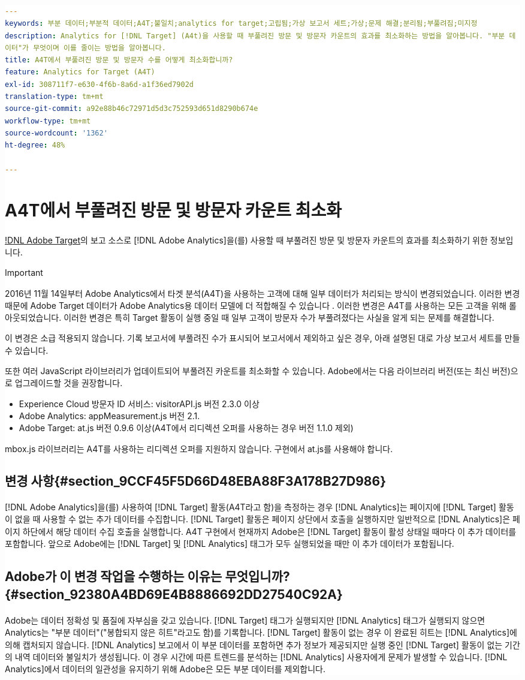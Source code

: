 ```yaml
---
keywords: 부분 데이터;부분적 데이터;A4T;불일치;analytics for target;고립됨;가상 보고서 세트;가상;문제 해결;분리됨;부풀려짐;미지정
description: Analytics for [!DNL Target] (A4t)을 사용할 때 부풀려진 방문 및 방문자 카운트의 효과를 최소화하는 방법을 알아봅니다. "부분 데이터"가 무엇이며 이를 줄이는 방법을 알아봅니다.
title: A4T에서 부풀려진 방문 및 방문자 수를 어떻게 최소화합니까?
feature: Analytics for Target (A4T)
exl-id: 308711f7-e630-4f6b-8a6d-a1f36ed7902d
translation-type: tm+mt
source-git-commit: a92e88b46c72971d5d3c752593d651d8290b674e
workflow-type: tm+mt
source-wordcount: '1362'
ht-degree: 48%

---
```


# A4T에서 부풀려진 방문 및 방문자 카운트 최소화

[!DNL Adobe Target](A4T)의 보고 소스로 [!DNL Adobe Analytics]을(를) 사용할 때 부풀려진 방문 및 방문자 카운트의 효과를 최소화하기 위한 정보입니다.

>[!IMPORTANT]
>2016년 11월 14일부터 Adobe Analytics에서 타겟 분석(A4T)을 사용하는 고객에 대해 일부 데이터가 처리되는 방식이 변경되었습니다. 이러한 변경 때문에 Adobe Target 데이터가 Adobe Analytics용 데이터 모델에 더 적합해질 수 있습니다 . 이러한 변경은 A4T를 사용하는 모든 고객을 위해 롤아웃되었습니다. 이러한 변경은 특히 Target 활동이 실행 중일 때 일부 고객이 방문자 수가 부풀려졌다는 사실을 알게 되는 문제를 해결합니다.
>
>이 변경은 소급 적용되지 않습니다. 기록 보고서에 부풀려진 수가 표시되어 보고서에서 제외하고 싶은 경우, 아래 설명된 대로 가상 보고서 세트를 만들 수 있습니다.
>
>또한 여러 JavaScript 라이브러리가 업데이트되어 부풀려진 카운트를 최소화할 수 있습니다. Adobe에서는 다음 라이브러리 버전(또는 최신 버전)으로 업그레이드할 것을 권장합니다.
>
>* Experience Cloud 방문자 ID 서비스: visitorAPI.js 버전 2.3.0 이상
>* Adobe Analytics: appMeasurement.js 버전 2.1.
>* Adobe Target: at.js 버전 0.9.6 이상(A4T에서 리디렉션 오퍼를 사용하는 경우 버전 1.1.0 제외)

>
>  
mbox.js 라이브러리는 A4T를 사용하는 리디렉션 오퍼를 지원하지 않습니다. 구현에서 at.js를 사용해야 합니다.

## 변경 사항{#section_9CCF45F5D66D48EBA88F3A178B27D986}

[!DNL Adobe Analytics]을(를) 사용하여 [!DNL Target] 활동(A4T라고 함)을 측정하는 경우 [!DNL Analytics]는 페이지에 [!DNL Target] 활동이 없을 때 사용할 수 없는 추가 데이터를 수집합니다. [!DNL Target] 활동은 페이지 상단에서 호출을 실행하지만 일반적으로 [!DNL Analytics]은 페이지 하단에서 해당 데이터 수집 호출을 실행합니다. A4T 구현에서 현재까지 Adobe은 [!DNL Target] 활동이 활성 상태일 때마다 이 추가 데이터를 포함합니다. 앞으로 Adobe에는 [!DNL Target] 및 [!DNL Analytics] 태그가 모두 실행되었을 때만 이 추가 데이터가 포함됩니다.

## Adobe가 이 변경 작업을 수행하는 이유는 무엇입니까? {#section_92380A4BD69E4B8886692DD27540C92A}

Adobe는 데이터 정확성 및 품질에 자부심을 갖고 있습니다. [!DNL Target] 태그가 실행되지만 [!DNL Analytics] 태그가 실행되지 않으면 Analytics는 &quot;부분 데이터&quot;(&quot;봉합되지 않은 히트&quot;라고도 함)를 기록합니다. [!DNL Target] 활동이 없는 경우 이 완료된 히트는 [!DNL Analytics]에 의해 캡처되지 않습니다. [!DNL Analytics] 보고에서 이 부분 데이터를 포함하면 추가 정보가 제공되지만 실행 중인 [!DNL Target] 활동이 없는 기간의 내역 데이터와 불일치가 생성됩니다. 이 경우 시간에 따른 트렌드를 분석하는 [!DNL Analytics] 사용자에게 문제가 발생할 수 있습니다. [!DNL Analytics]에서 데이터의 일관성을 유지하기 위해 Adobe은 모든 부분 데이터를 제외합니다.

